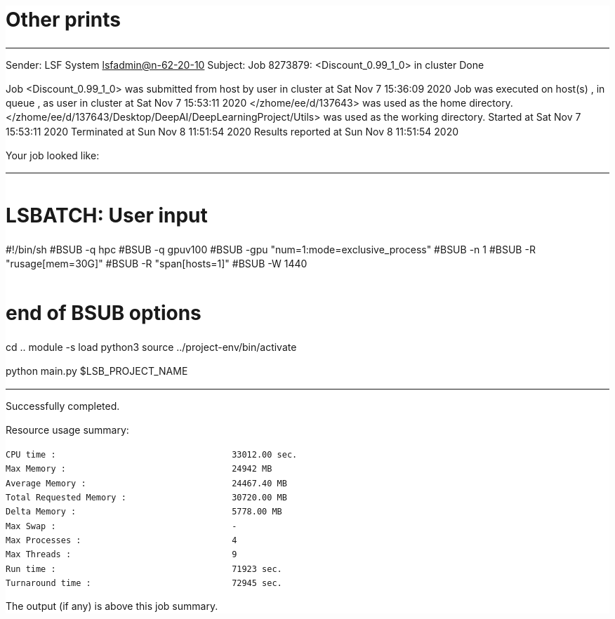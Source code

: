 
# Other prints


------------------------------------------------------------
Sender: LSF System <lsfadmin@n-62-20-10>
Subject: Job 8273879: <Discount_0.99_1_0> in cluster <dcc> Done

Job <Discount_0.99_1_0> was submitted from host <n-62-30-1> by user <s183905> in cluster <dcc> at Sat Nov  7 15:36:09 2020
Job was executed on host(s) <n-62-20-10>, in queue <gpuv100>, as user <s183905> in cluster <dcc> at Sat Nov  7 15:53:11 2020
</zhome/ee/d/137643> was used as the home directory.
</zhome/ee/d/137643/Desktop/DeepAI/DeepLearningProject/Utils> was used as the working directory.
Started at Sat Nov  7 15:53:11 2020
Terminated at Sun Nov  8 11:51:54 2020
Results reported at Sun Nov  8 11:51:54 2020

Your job looked like:

------------------------------------------------------------
# LSBATCH: User input
#!/bin/sh
#BSUB -q hpc
#BSUB -q gpuv100
#BSUB -gpu "num=1:mode=exclusive_process"
#BSUB -n 1
#BSUB -R "rusage[mem=30G]"
#BSUB -R "span[hosts=1]"
#BSUB -W 1440
# end of BSUB options
cd ..
module -s load python3
source ../project-env/bin/activate

python main.py $LSB_PROJECT_NAME


------------------------------------------------------------

Successfully completed.

Resource usage summary:

    CPU time :                                   33012.00 sec.
    Max Memory :                                 24942 MB
    Average Memory :                             24467.40 MB
    Total Requested Memory :                     30720.00 MB
    Delta Memory :                               5778.00 MB
    Max Swap :                                   -
    Max Processes :                              4
    Max Threads :                                9
    Run time :                                   71923 sec.
    Turnaround time :                            72945 sec.

The output (if any) is above this job summary.

